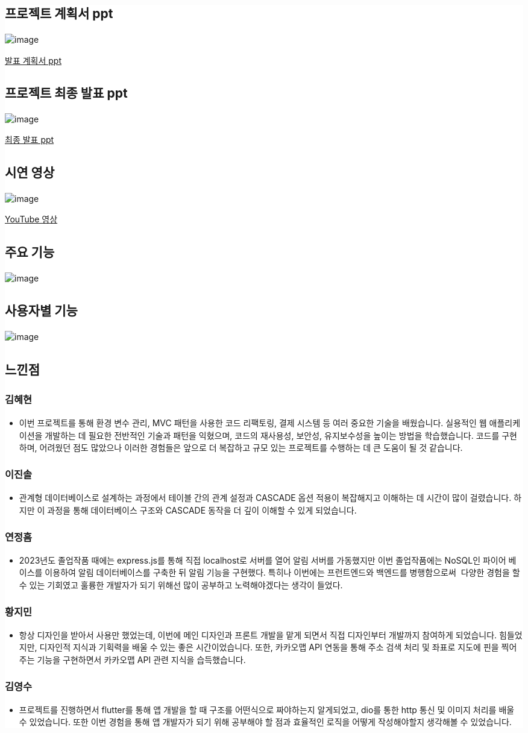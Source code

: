 ## 프로젝트 계획서 ppt
<img width="1503" alt="image" src="https://github.com/rx5460/pophub_full/assets/42200731/1bf57fa9-ca1e-493d-98f9-2844e50b4665">

[발표 계획서 ppt](https://raw.githubusercontent.com/rx5460/pophub_full/main/도파밍_팝허브_프로젝트계획서.pptx)

## 프로젝트 최종 발표 ppt
<img width="1437" alt="image" src="https://github.com/rx5460/pophub_full/assets/42200731/c1ec2ab5-f3d6-48f4-838c-aae8257ff1d4">

[최종 발표 ppt](https://raw.githubusercontent.com/rx5460/pophub_full/main/pophub_최종(0622).pptx)

## 시연 영상
<img width="1506" alt="image" src="https://github.com/rx5460/pophub_full/assets/42200731/414daa6d-fcb1-49ed-b44f-d8349fcdc317">

[YouTube 영상](https://www.youtube.com/embed/tQy1lzt-NYc?si=GVYleCcnGuU_XtJd)

## 주요 기능
![image](https://github.com/rx5460/pophub_full/assets/42200731/8cbb544e-632e-48e1-ba51-cc3b3523e577)

## 사용자별 기능
<img width="1356" alt="image" src="https://github.com/rx5460/pophub_full/assets/42200731/b629f58d-6226-43aa-8c5f-bb4f30604338">

## 느낀점

### 김혜현

- 이번 프로젝트를 통해 환경 변수 관리, MVC 패턴을 사용한 코드 리팩토링, 결제 시스템 등 여러 중요한 기술을 배웠습니다. 실용적인 웹 애플리케이션을 개발하는 데 필요한 전반적인 기술과 패턴을 익혔으며, 코드의 재사용성, 보안성, 유지보수성을 높이는 방법을 학습했습니다. 코드를 구현하며, 어려웠던 점도 많았으나 이러한 경험들은 앞으로 더 복잡하고 규모 있는 프로젝트를 수행하는 데 큰 도움이 될 것 같습니다.


### 이진솔

- 관계형 데이터베이스로 설계하는 과정에서 테이블 간의 관계 설정과 CASCADE 옵션 적용이 복잡해지고 이해하는 데 시간이 많이 걸렸습니다. 하지만 이 과정을 통해 데이터베이스 구조와 CASCADE 동작을 더 깊이 이해할 수 있게 되었습니다.

### 연정흠

- 2023년도 졸업작품 때에는 express.js를 통해 직접 localhost로 서버를 열어 알림 서버를 가동했지만 이번 졸업작품에는 NoSQL인 파이어 베이스를 이용하여 알림 데이터베이스를 구축한 뒤 알림 기능을 구현했다. 특히나 이번에는 프런트엔드와 백엔드를 병행함으로써  다양한 경험을 할 수 있는 기회였고 훌륭한 개발자가 되기 위해선 많이 공부하고 노력해야겠다는 생각이 들었다.

### 황지민

- 항상 디자인을 받아서 사용만 했었는데, 이번에 메인 디자인과 프론트 개발을 맡게 되면서 직접 디자인부터 개발까지 참여하게 되었습니다. 힘들었지만, 디자인적 지식과 기획력을 배울 수 있는 좋은 시간이었습니다. 또한, 카카오맵 API 연동을 통해 주소 검색 처리 및 좌표로 지도에 핀을 찍어주는 기능을 구현하면서 카카오맵 API 관련 지식을 습득했습니다.

### 김영수
 - 프로젝트를 진행하면서 flutter를 통해 앱 개발을 할 때 구조를 어떤식으로 짜야하는지 알게되었고, dio를 통한 http 통신 및 이미지 처리를 배울 수 있었습니다. 또한 이번 경험을 통해 앱 개발자가 되기 위해 공부해야 할 점과 효율적인 로직을 어떻게 작성해야할지 생각해볼 수 있었습니다.
